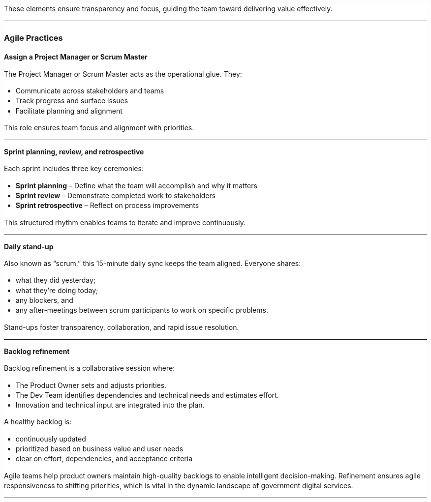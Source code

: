 These elements ensure transparency and focus, guiding the team toward delivering value effectively.

---

### Agile Practices


**Assign a Project Manager or Scrum Master**

The Project Manager or Scrum Master acts as the operational glue. They:

* Communicate across stakeholders and teams  
* Track progress and surface issues  
* Facilitate planning and alignment

This role ensures team focus and alignment with priorities.

---

**Sprint planning, review, and retrospective**

Each sprint includes three key ceremonies:

* **Sprint planning** – Define what the team will accomplish and why it matters  
* **Sprint review** – Demonstrate completed work to stakeholders  
* **Sprint retrospective** – Reflect on process improvements

This structured rhythm enables teams to iterate and improve continuously.

---

**Daily stand-up**

Also known as “scrum,” this 15-minute daily sync keeps the team aligned. Everyone shares:

* what they did yesterday;  
* what they’re doing today;  
* any blockers, and  
* any after-meetings between scrum participants to work on specific problems.

Stand-ups foster transparency, collaboration, and rapid issue resolution.

---

**Backlog refinement**

Backlog refinement is a collaborative session where:

* The Product Owner sets and adjusts priorities.  
* The Dev Team identifies dependencies and technical needs and estimates effort.  
* Innovation and technical input are integrated into the plan.

A healthy backlog is:

* continuously updated  
* prioritized based on business value and user needs  
* clear on effort, dependencies, and acceptance criteria

Agile teams help product owners maintain high-quality backlogs to enable intelligent decision-making. Refinement ensures agile responsiveness to shifting priorities, which is vital in the dynamic landscape of government digital services.

---